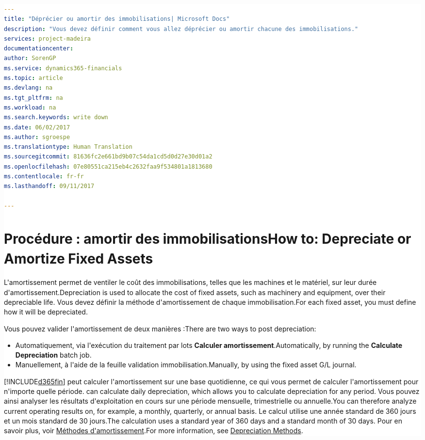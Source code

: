 ```yaml
---
title: "Déprécier ou amortir des immobilisations| Microsoft Docs"
description: "Vous devez définir comment vous allez déprécier ou amortir chacune des immobilisations."
services: project-madeira
documentationcenter: 
author: SorenGP
ms.service: dynamics365-financials
ms.topic: article
ms.devlang: na
ms.tgt_pltfrm: na
ms.workload: na
ms.search.keywords: write down
ms.date: 06/02/2017
ms.author: sgroespe
ms.translationtype: Human Translation
ms.sourcegitcommit: 81636fc2e661bd9b07c54da1cd5d0d27e30d01a2
ms.openlocfilehash: 07e80551ca215eb4c2632faa9f534801a1813680
ms.contentlocale: fr-fr
ms.lasthandoff: 09/11/2017

---
```

# <a name="how-to-depreciate-or-amortize-fixed-assets"></a><span data-ttu-id="9e8a7-103">Procédure : amortir des immobilisations</span><span class="sxs-lookup"><span data-stu-id="9e8a7-103">How to: Depreciate or Amortize Fixed Assets</span></span>
<span data-ttu-id="9e8a7-104">L'amortissement permet de ventiler le coût des immobilisations, telles que les machines et le matériel, sur leur durée d'amortissement.</span><span class="sxs-lookup"><span data-stu-id="9e8a7-104">Depreciation is used to allocate the cost of fixed assets, such as machinery and equipment, over their depreciable life.</span></span> <span data-ttu-id="9e8a7-105">Vous devez définir la méthode d'amortissement de chaque immobilisation.</span><span class="sxs-lookup"><span data-stu-id="9e8a7-105">For each fixed asset, you must define how it will be depreciated.</span></span>  

 <span data-ttu-id="9e8a7-106">Vous pouvez valider l'amortissement de deux manières :</span><span class="sxs-lookup"><span data-stu-id="9e8a7-106">There are two ways to post depreciation:</span></span>  

* <span data-ttu-id="9e8a7-107">Automatiquement, via l'exécution du traitement par lots **Calculer amortissement**.</span><span class="sxs-lookup"><span data-stu-id="9e8a7-107">Automatically, by running the **Calculate Depreciation** batch job.</span></span>  
* <span data-ttu-id="9e8a7-108">Manuellement, à l'aide de la feuille validation immobilisation.</span><span class="sxs-lookup"><span data-stu-id="9e8a7-108">Manually, by using the fixed asset G/L journal.</span></span>  

[!INCLUDE[d365fin](includes/d365fin_md.md)]<span data-ttu-id="9e8a7-109"> peut calculer l'amortissement sur une base quotidienne, ce qui vous permet de calculer l'amortissement pour n'importe quelle période.</span><span class="sxs-lookup"><span data-stu-id="9e8a7-109"> can calculate daily depreciation, which allows you to calculate depreciation for any period.</span></span> <span data-ttu-id="9e8a7-110">Vous pouvez ainsi analyser les résultats d'exploitation en cours sur une période mensuelle, trimestrielle ou annuelle.</span><span class="sxs-lookup"><span data-stu-id="9e8a7-110">You can therefore analyze current operating results on, for example, a monthly, quarterly, or annual basis.</span></span> <span data-ttu-id="9e8a7-111">Le calcul utilise une année standard de 360 jours et un mois standard de 30 jours.</span><span class="sxs-lookup"><span data-stu-id="9e8a7-111">The calculation uses a standard year of 360 days and a standard month of 30 days.</span></span> <span data-ttu-id="9e8a7-112">Pour en savoir plus, voir [Méthodes d'amortissement](fa-depreciation-methods.md).</span><span class="sxs-lookup"><span data-stu-id="9e8a7-112">For more information, see [Depreciation Methods](fa-depreciation-methods.md).</span></span>  
